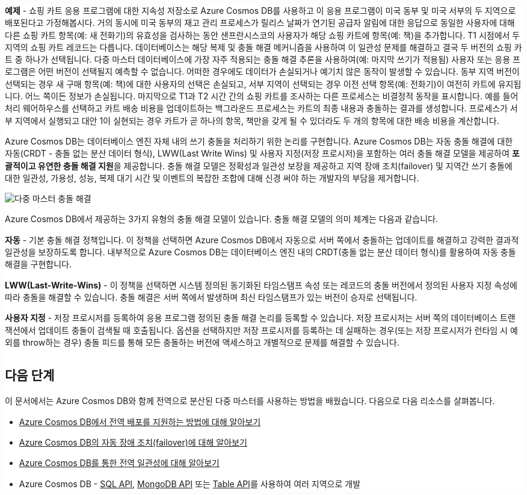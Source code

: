 **예제** - 쇼핑 카트 응용 프로그램에 대한 지속성 저장소로 Azure Cosmos DB를 사용하고 이 응용 프로그램이 미국 동부 및 미국 서부의 두 지역으로 배포된다고 가정해봅시다.  거의 동시에 미국 동부의 재고 관리 프로세스가 릴리스 날짜가 연기된 공급자 알림에 대한 응답으로 동일한 사용자에 대해 다른 쇼핑 카트 항목(예: 새 전화기)의 유효성을 검사하는 동안 샌프란시스코의 사용자가 해당 쇼핑 카트에 항목(예: 책)을 추가합니다. T1 시점에서 두 지역의 쇼핑 카트 레코드는 다릅니다. 데이터베이스는 해당 복제 및 충돌 해결 메커니즘을 사용하여 이 일관성 문제를 해결하고 결국 두 버전의 쇼핑 카트 중 하나가 선택됩니다. 다중 마스터 데이터베이스에 가장 자주 적용되는 충돌 해결 추론을 사용하여(예: 마지막 쓰기가 적용됨) 사용자 또는 응용 프로그램은 어떤 버전이 선택될지 예측할 수 없습니다. 어떠한 경우에도 데이터가 손실되거나 예기치 않은 동작이 발생할 수 있습니다. 동부 지역 버전이 선택되는 경우 새 구매 항목(예: 책)에 대한 사용자의 선택은 손실되고, 서부 지역이 선택되는 경우 이전 선택 항목(예: 전화기)이 여전히 카트에 유지됩니다. 어느 쪽이든 정보가 손실됩니다. 마지막으로 T1과 T2 시간 간의 쇼핑 카트를 조사하는 다른 프로세스는 비결정적 동작을 표시합니다. 예를 들어 처리 웨어하우스를 선택하고 카트 배송 비용을 업데이트하는 백그라운드 프로세스는 카트의 최종 내용과 충돌하는 결과를 생성합니다. 프로세스가 서부 지역에서 실행되고 대안 1이 실현되는 경우 카트가 곧 하나의 항목, 책만을 갖게 될 수 있더라도 두 개의 항목에 대한 배송 비용을 계산합니다. 

Azure Cosmos DB는 데이터베이스 엔진 자체 내의 쓰기 충돌을 처리하기 위한 논리를 구현합니다. Azure Cosmos DB는 자동 충돌 해결에 대한 자동(CRDT - 충돌 없는 분산 데이터 형식), LWW(Last Write Wins) 및 사용자 지정(저장 프로시저)을 포함하는 여러 충돌 해결 모델을 제공하여 **포괄적이고 유연한 충돌 해결 지원**을 제공합니다. 충돌 해결 모델은 정확성과 일관성 보장을 제공하고 지역 장애 조치(failover) 및 지역간 쓰기 충돌에 대한 일관성, 가용성, 성능, 복제 대기 시간 및 이벤트의 복잡한 조합에 대해 신경 써야 하는 개발자의 부담을 제거합니다.  

  ![다중 마스터 충돌 해결](./media/multi-region-writers/multi-master-conflict-resolution-blade.png)

Azure Cosmos DB에서 제공하는 3가지 유형의 충돌 해결 모델이 있습니다. 충돌 해결 모델의 의미 체계는 다음과 같습니다. 

**자동** - 기본 충돌 해결 정책입니다. 이 정책을 선택하면 Azure Cosmos DB에서 자동으로 서버 쪽에서 충돌하는 업데이트를 해결하고 강력한 결과적 일관성을 보장하도록 합니다. 내부적으로 Azure Cosmos DB는 데이터베이스 엔진 내의 CRDT(충돌 없는 분산 데이터 형식)를 활용하여 자동 충돌 해결을 구현합니다.  

**LWW(Last-Write-Wins)** - 이 정책을 선택하면 시스템 정의된 동기화된 타임스탬프 속성 또는 레코드의 충돌 버전에서 정의된 사용자 지정 속성에 따라 충돌을 해결할 수 있습니다. 충돌 해결은 서버 쪽에서 발생하며 최신 타임스탬프가 있는 버전이 승자로 선택됩니다.  

**사용자 지정** - 저장 프로시저를 등록하여 응용 프로그램 정의된 충돌 해결 논리를 등록할 수 있습니다. 저장 프로시저는 서버 쪽의 데이터베이스 트랜잭션에서 업데이트 충돌이 검색될 때 호출됩니다. 옵션을 선택하지만 저장 프로시저를 등록하는 데 실패하는 경우(또는 저장 프로시저가 런타임 시 예외를 throw하는 경우) 충돌 피드를 통해 모든 충돌하는 버전에 액세스하고 개별적으로 문제를 해결할 수 있습니다.  

## <a name="next-steps"></a>다음 단계  

이 문서에서는 Azure Cosmos DB와 함께 전역으로 분산된 다중 마스터를 사용하는 방법을 배웠습니다. 다음으로 다음 리소스를 살펴봅니다. 

* [Azure Cosmos DB에서 전역 배포를 지원하는 방법에 대해 알아보기](distribute-data-globally.md)  

* [Azure Cosmos DB의 자동 장애 조치(failover)에 대해 알아보기](regional-failover.md)  

* [Azure Cosmos DB를 통한 전역 일관성에 대해 알아보기](consistency-levels.md)  

* Azure Cosmos DB - [SQL API](tutorial-global-distribution-sql-api.md), [MongoDB API](tutorial-global-distribution-mongodb.md) 또는 [Table API](tutorial-global-distribution-table.md)를 사용하여 여러 지역으로 개발  